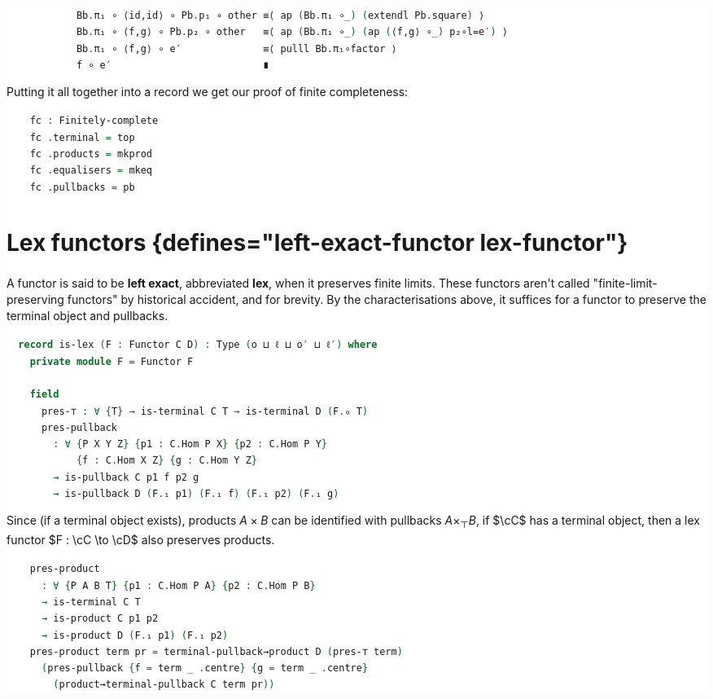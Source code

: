 ```agda
            Bb.π₁ ∘ ⟨id,id⟩ ∘ Pb.p₁ ∘ other ≡⟨ ap (Bb.π₁ ∘_) (extendl Pb.square) ⟩
            Bb.π₁ ∘ ⟨f,g⟩ ∘ Pb.p₂ ∘ other   ≡⟨ ap (Bb.π₁ ∘_) (ap (⟨f,g⟩ ∘_) p₂∘l=e′) ⟩
            Bb.π₁ ∘ ⟨f,g⟩ ∘ e′              ≡⟨ pulll Bb.π₁∘factor ⟩
            f ∘ e′                          ∎
```

Putting it all together into a record we get our proof of finite completeness:

```agda
    fc : Finitely-complete
    fc .terminal = top
    fc .products = mkprod
    fc .equalisers = mkeq
    fc .pullbacks = pb
```



# Lex functors {defines="left-exact-functor lex-functor"}

A functor is said to be **left exact**, abbreviated **lex**, when it
preserves finite limits. These functors aren't called
"finite-limit-preserving functors" by historical accident, and for
brevity. By the characterisations above, it suffices for a functor to
preserve the terminal object and pullbacks.



```agda
  record is-lex (F : Functor C D) : Type (o ⊔ ℓ ⊔ o′ ⊔ ℓ′) where
    private module F = Functor F

    field
      pres-⊤ : ∀ {T} → is-terminal C T → is-terminal D (F.₀ T)
      pres-pullback
        : ∀ {P X Y Z} {p1 : C.Hom P X} {p2 : C.Hom P Y}
            {f : C.Hom X Z} {g : C.Hom Y Z}
        → is-pullback C p1 f p2 g
        → is-pullback D (F.₁ p1) (F.₁ f) (F.₁ p2) (F.₁ g)
```

Since (if a terminal object exists), products $A \times B$ can be
identified with pullbacks $A \times_\top B$, if $\cC$ has a terminal
object, then a lex functor $F : \cC \to \cD$ also preserves
products.

```agda
    pres-product
      : ∀ {P A B T} {p1 : C.Hom P A} {p2 : C.Hom P B}
      → is-terminal C T
      → is-product C p1 p2
      → is-product D (F.₁ p1) (F.₁ p2)
    pres-product term pr = terminal-pullback→product D (pres-⊤ term)
      (pres-pullback {f = term _ .centre} {g = term _ .centre}
        (product→terminal-pullback C term pr))
```
